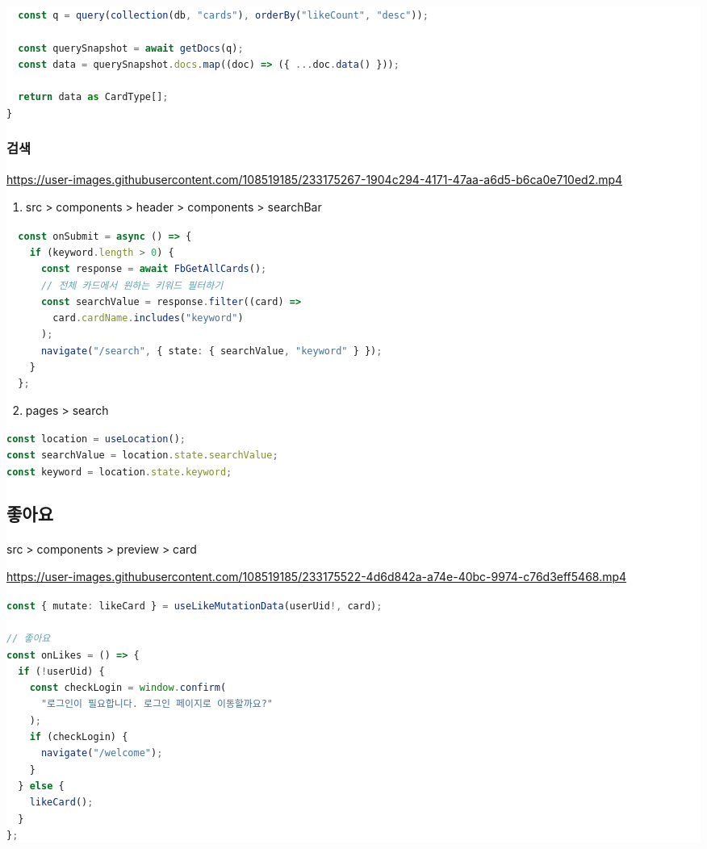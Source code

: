 ```ts
  const q = query(collection(db, "cards"), orderBy("likeCount", "desc"));

  const querySnapshot = await getDocs(q);
  const data = querySnapshot.docs.map((doc) => ({ ...doc.data() }));

  return data as CardType[];
}
```

### 검색

https://user-images.githubusercontent.com/108519185/233175267-1904c294-4171-47aa-a6d5-b6ca0e710ed2.mp4

1. src > components > header > components > searchBar

```ts
  const onSubmit = async () => {
    if (keyword.length > 0) {
      const response = await FbGetAllCards();
      // 전체 카드에서 원하는 키워드 필터하기
      const searchValue = response.filter((card) =>
        card.cardName.includes("keyword")
      );
      navigate("/search", { state: { searchValue, "keyword" } });
    }
  };
```

2. pages > search

```ts
const location = useLocation();
const searchValue = location.state.searchValue;
const keyword = location.state.keyword;
```

## 좋아요

src > components > preview > card

https://user-images.githubusercontent.com/108519185/233175522-4d6d842a-a74e-40bc-9974-c76d3eff5468.mp4

```ts
const { mutate: likeCard } = useLikeMutationData(userUid!, card);

// 좋아요
const onLikes = () => {
  if (!userUid) {
    const checkLogin = window.confirm(
      "로그인이 필요합니다. 로그인 페이지로 이동할까요?"
    );
    if (checkLogin) {
      navigate("/welcome");
    }
  } else {
    likeCard();
  }
};
```
